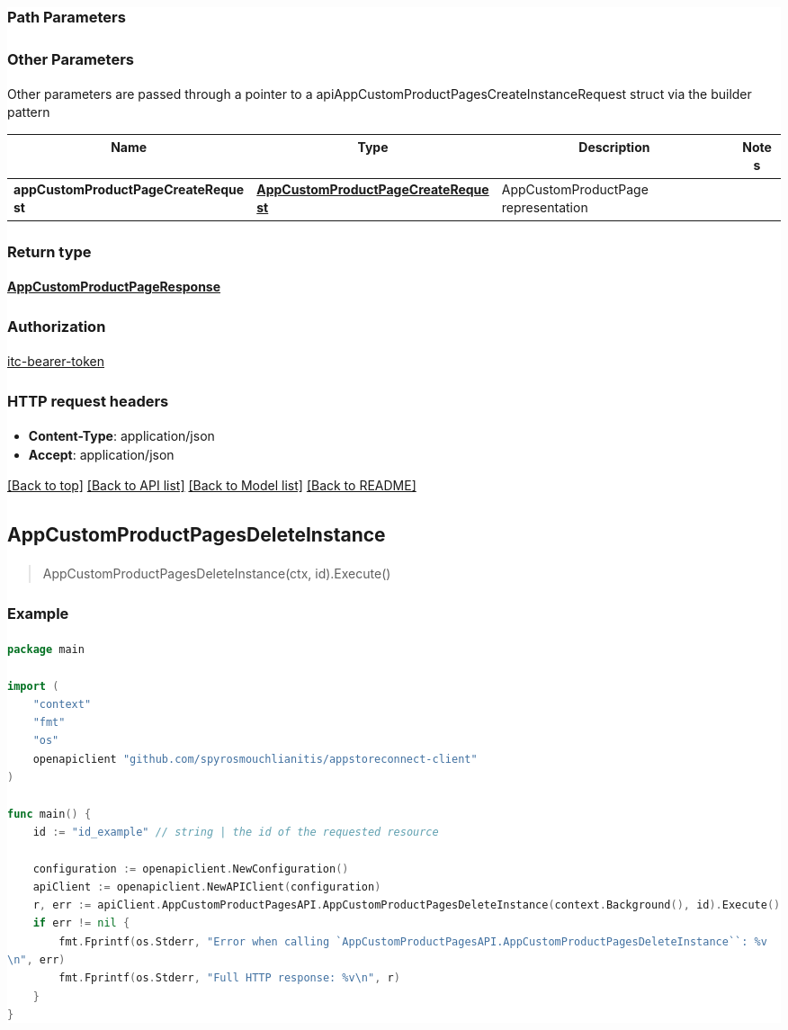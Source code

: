 ### Path Parameters



### Other Parameters

Other parameters are passed through a pointer to a apiAppCustomProductPagesCreateInstanceRequest struct via the builder pattern


Name | Type | Description  | Notes
------------- | ------------- | ------------- | -------------
 **appCustomProductPageCreateRequest** | [**AppCustomProductPageCreateRequest**](AppCustomProductPageCreateRequest.md) | AppCustomProductPage representation | 

### Return type

[**AppCustomProductPageResponse**](AppCustomProductPageResponse.md)

### Authorization

[itc-bearer-token](../README.md#itc-bearer-token)

### HTTP request headers

- **Content-Type**: application/json
- **Accept**: application/json

[[Back to top]](#) [[Back to API list]](../README.md#documentation-for-api-endpoints)
[[Back to Model list]](../README.md#documentation-for-models)
[[Back to README]](../README.md)


## AppCustomProductPagesDeleteInstance

> AppCustomProductPagesDeleteInstance(ctx, id).Execute()



### Example

```go
package main

import (
	"context"
	"fmt"
	"os"
	openapiclient "github.com/spyrosmouchlianitis/appstoreconnect-client"
)

func main() {
	id := "id_example" // string | the id of the requested resource

	configuration := openapiclient.NewConfiguration()
	apiClient := openapiclient.NewAPIClient(configuration)
	r, err := apiClient.AppCustomProductPagesAPI.AppCustomProductPagesDeleteInstance(context.Background(), id).Execute()
	if err != nil {
		fmt.Fprintf(os.Stderr, "Error when calling `AppCustomProductPagesAPI.AppCustomProductPagesDeleteInstance``: %v\n", err)
		fmt.Fprintf(os.Stderr, "Full HTTP response: %v\n", r)
	}
}
```
